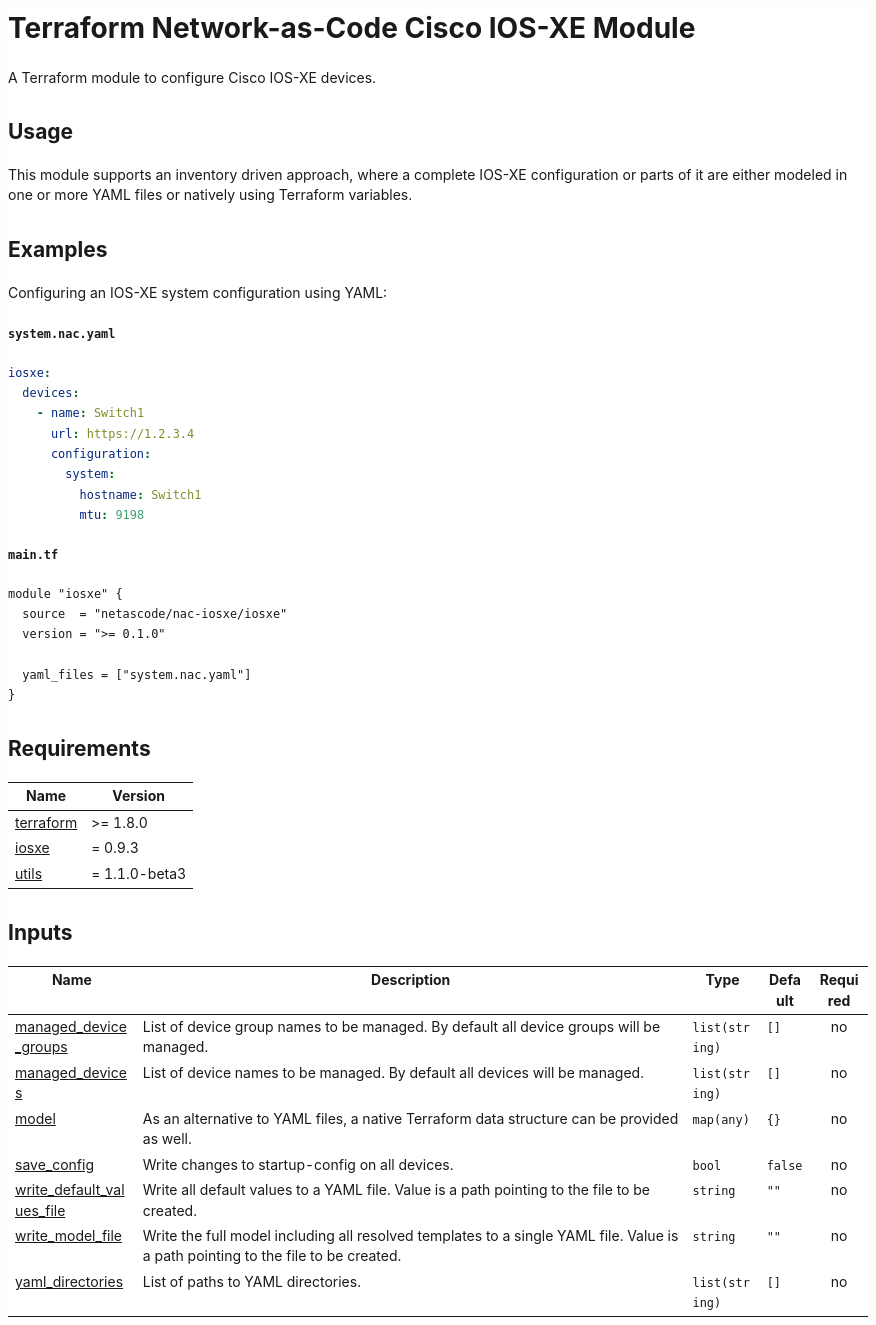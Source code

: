 
# Terraform Network-as-Code Cisco IOS-XE Module

A Terraform module to configure Cisco IOS-XE devices.

## Usage

This module supports an inventory driven approach, where a complete IOS-XE configuration or parts of it are either modeled in one or more YAML files or natively using Terraform variables.

## Examples

Configuring an IOS-XE system configuration using YAML:

#### `system.nac.yaml`

```yaml
iosxe:
  devices:
    - name: Switch1
      url: https://1.2.3.4
      configuration:
        system:
          hostname: Switch1
          mtu: 9198
```

#### `main.tf`

```hcl
module "iosxe" {
  source  = "netascode/nac-iosxe/iosxe"
  version = ">= 0.1.0"

  yaml_files = ["system.nac.yaml"]
}
```

## Requirements

| Name | Version |
|------|---------|
| <a name="requirement_terraform"></a> [terraform](#requirement\_terraform) | >= 1.8.0 |
| <a name="requirement_iosxe"></a> [iosxe](#requirement\_iosxe) | = 0.9.3 |
| <a name="requirement_utils"></a> [utils](#requirement\_utils) | = 1.1.0-beta3 |
## Inputs

| Name | Description | Type | Default | Required |
|------|-------------|------|---------|:--------:|
| <a name="input_managed_device_groups"></a> [managed\_device\_groups](#input\_managed\_device\_groups) | List of device group names to be managed. By default all device groups will be managed. | `list(string)` | `[]` | no |
| <a name="input_managed_devices"></a> [managed\_devices](#input\_managed\_devices) | List of device names to be managed. By default all devices will be managed. | `list(string)` | `[]` | no |
| <a name="input_model"></a> [model](#input\_model) | As an alternative to YAML files, a native Terraform data structure can be provided as well. | `map(any)` | `{}` | no |
| <a name="input_save_config"></a> [save\_config](#input\_save\_config) | Write changes to startup-config on all devices. | `bool` | `false` | no |
| <a name="input_write_default_values_file"></a> [write\_default\_values\_file](#input\_write\_default\_values\_file) | Write all default values to a YAML file. Value is a path pointing to the file to be created. | `string` | `""` | no |
| <a name="input_write_model_file"></a> [write\_model\_file](#input\_write\_model\_file) | Write the full model including all resolved templates to a single YAML file. Value is a path pointing to the file to be created. | `string` | `""` | no |
| <a name="input_yaml_directories"></a> [yaml\_directories](#input\_yaml\_directories) | List of paths to YAML directories. | `list(string)` | `[]` | no |
